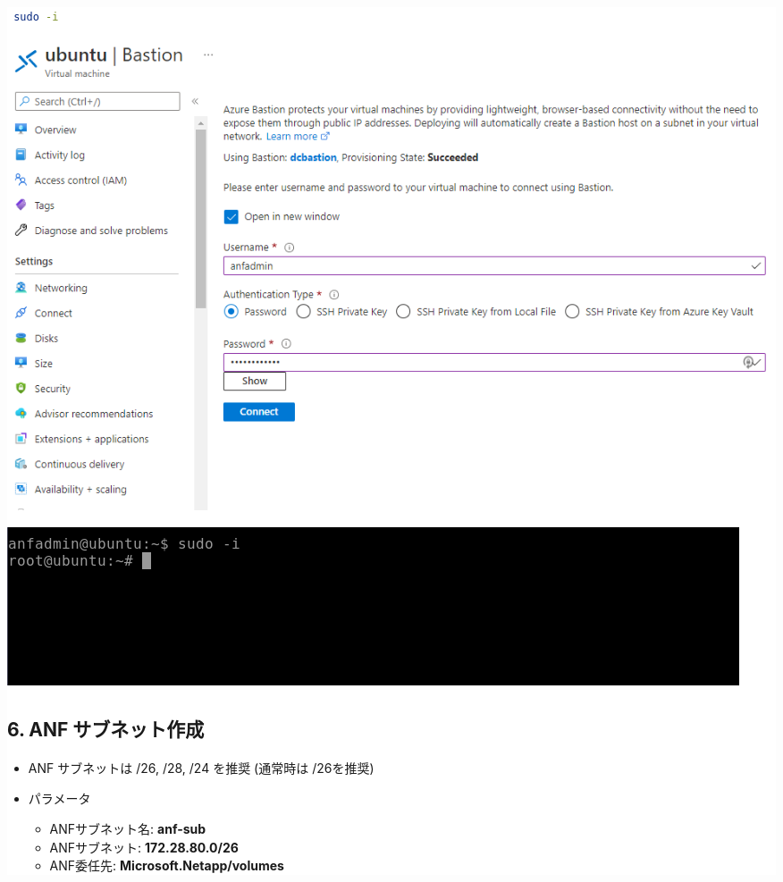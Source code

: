   ```bash
   sudo -i
  ```

  ![bastion1](https://github.com/maysay1999/anfdemo02/blob/main/images/anf-nfs-bastion.png)

  ![bastion2](https://github.com/maysay1999/anfdemo02/blob/main/images/anf-nfs-bastion2.png)

## 6.  ANF サブネット作成

* ANF サブネットは /26, /28, /24 を推奨 (通常時は /26を推奨)

* パラメータ
  * ANFサブネット名: **anf-sub**  
  * ANFサブネット: **172.28.80.0/26**  
  * ANF委任先: **Microsoft.Netapp/volumes**  
